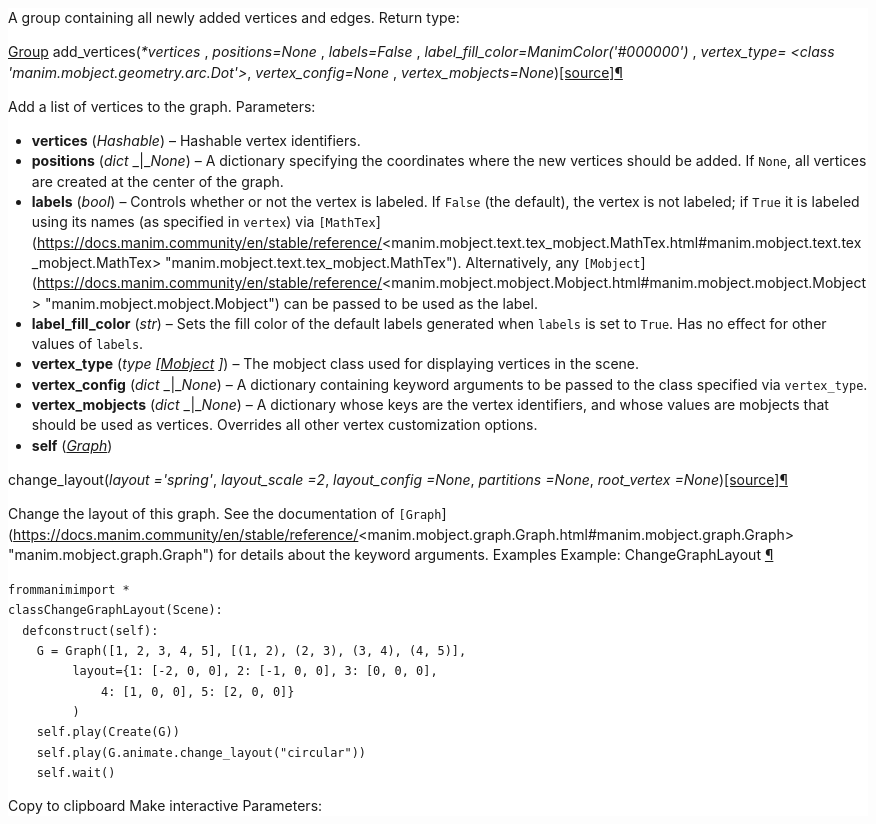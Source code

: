 A group containing all newly added vertices and edges.
Return type:
    
[Group](https://docs.manim.community/en/stable/reference/<manim.mobject.mobject.Group.html#manim.mobject.mobject.Group> "manim.mobject.mobject.Group")
add_vertices(_*vertices_ , _positions=None_ , _labels=False_ , _label_fill_color=ManimColor('#000000')_ , _vertex_type= <class 'manim.mobject.geometry.arc.Dot'>_, _vertex_config=None_ , _vertex_mobjects=None_)[[source]](https://docs.manim.community/en/stable/reference/<../_modules/manim/mobject/graph.html#GenericGraph.add_vertices>)[¶](https://docs.manim.community/en/stable/reference/<#manim.mobject.graph.GenericGraph.add_vertices> "Link to this definition")
    
Add a list of vertices to the graph.
Parameters:
    
  * **vertices** (_Hashable_) – Hashable vertex identifiers.
  * **positions** (_dict_ _|__None_) – A dictionary specifying the coordinates where the new vertices should be added. If `None`, all vertices are created at the center of the graph.
  * **labels** (_bool_) – Controls whether or not the vertex is labeled. If `False` (the default), the vertex is not labeled; if `True` it is labeled using its names (as specified in `vertex`) via `[MathTex`](https://docs.manim.community/en/stable/reference/<manim.mobject.text.tex_mobject.MathTex.html#manim.mobject.text.tex_mobject.MathTex> "manim.mobject.text.tex_mobject.MathTex"). Alternatively, any `[Mobject`](https://docs.manim.community/en/stable/reference/<manim.mobject.mobject.Mobject.html#manim.mobject.mobject.Mobject> "manim.mobject.mobject.Mobject") can be passed to be used as the label.
  * **label_fill_color** (_str_) – Sets the fill color of the default labels generated when `labels` is set to `True`. Has no effect for other values of `labels`.
  * **vertex_type** (_type_ _[_[_Mobject_](https://docs.manim.community/en/stable/reference/<manim.mobject.mobject.Mobject.html#manim.mobject.mobject.Mobject> "manim.mobject.mobject.Mobject") _]_) – The mobject class used for displaying vertices in the scene.
  * **vertex_config** (_dict_ _|__None_) – A dictionary containing keyword arguments to be passed to the class specified via `vertex_type`.
  * **vertex_mobjects** (_dict_ _|__None_) – A dictionary whose keys are the vertex identifiers, and whose values are mobjects that should be used as vertices. Overrides all other vertex customization options.
  * **self** ([_Graph_](https://docs.manim.community/en/stable/reference/<manim.mobject.graph.Graph.html#manim.mobject.graph.Graph> "manim.mobject.graph.Graph"))


change_layout(_layout ='spring'_, _layout_scale =2_, _layout_config =None_, _partitions =None_, _root_vertex =None_)[[source]](https://docs.manim.community/en/stable/reference/<../_modules/manim/mobject/graph.html#GenericGraph.change_layout>)[¶](https://docs.manim.community/en/stable/reference/<#manim.mobject.graph.GenericGraph.change_layout> "Link to this definition")
    
Change the layout of this graph.
See the documentation of `[Graph`](https://docs.manim.community/en/stable/reference/<manim.mobject.graph.Graph.html#manim.mobject.graph.Graph> "manim.mobject.graph.Graph") for details about the keyword arguments.
Examples
Example: ChangeGraphLayout [¶](https://docs.manim.community/en/stable/reference/<#changegraphlayout>)
```
frommanimimport *
classChangeGraphLayout(Scene):
  defconstruct(self):
    G = Graph([1, 2, 3, 4, 5], [(1, 2), (2, 3), (3, 4), (4, 5)],
         layout={1: [-2, 0, 0], 2: [-1, 0, 0], 3: [0, 0, 0],
             4: [1, 0, 0], 5: [2, 0, 0]}
         )
    self.play(Create(G))
    self.play(G.animate.change_layout("circular"))
    self.wait()

```
Copy to clipboard
Make interactive
Parameters:
    